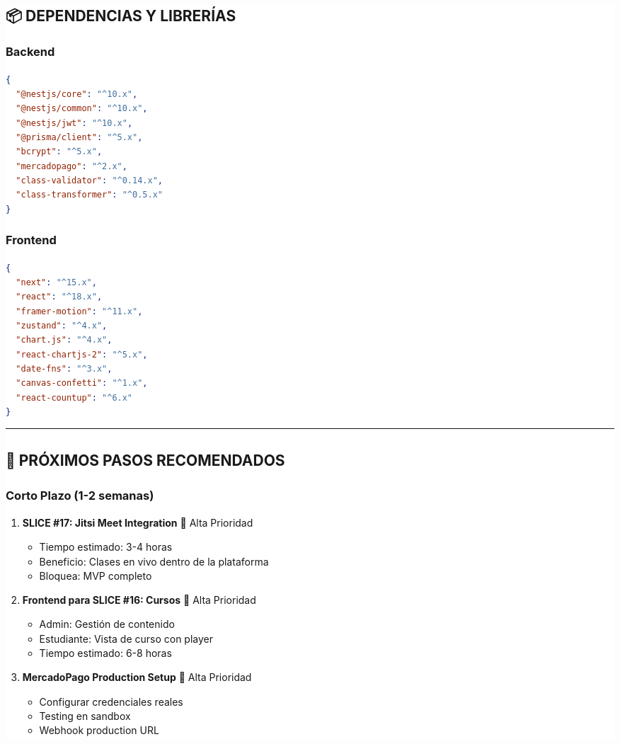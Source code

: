 ## 📦 DEPENDENCIAS Y LIBRERÍAS

### Backend
```json
{
  "@nestjs/core": "^10.x",
  "@nestjs/common": "^10.x",
  "@nestjs/jwt": "^10.x",
  "@prisma/client": "^5.x",
  "bcrypt": "^5.x",
  "mercadopago": "^2.x",
  "class-validator": "^0.14.x",
  "class-transformer": "^0.5.x"
}
```

### Frontend
```json
{
  "next": "^15.x",
  "react": "^18.x",
  "framer-motion": "^11.x",
  "zustand": "^4.x",
  "chart.js": "^4.x",
  "react-chartjs-2": "^5.x",
  "date-fns": "^3.x",
  "canvas-confetti": "^1.x",
  "react-countup": "^6.x"
}
```

---

## 🚀 PRÓXIMOS PASOS RECOMENDADOS

### Corto Plazo (1-2 semanas)

1. **SLICE #17: Jitsi Meet Integration** 🔴 Alta Prioridad
   - Tiempo estimado: 3-4 horas
   - Beneficio: Clases en vivo dentro de la plataforma
   - Bloquea: MVP completo

2. **Frontend para SLICE #16: Cursos** 🔴 Alta Prioridad
   - Admin: Gestión de contenido
   - Estudiante: Vista de curso con player
   - Tiempo estimado: 6-8 horas

3. **MercadoPago Production Setup** 🔴 Alta Prioridad
   - Configurar credenciales reales
   - Testing en sandbox
   - Webhook production URL

